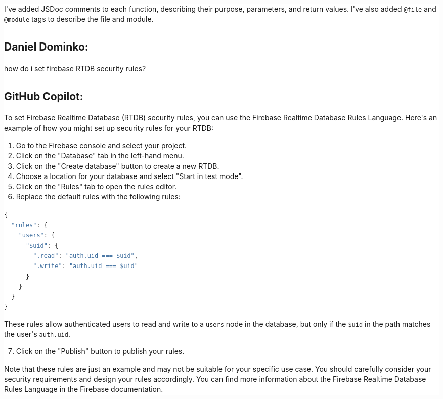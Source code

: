 I've added JSDoc comments to each function, describing their purpose, parameters, and return values. I've also added `@file` and `@module` tags to describe the file and module.

Daniel Dominko: 
---
how do i set firebase RTDB security rules?

GitHub Copilot: 
---
To set Firebase Realtime Database (RTDB) security rules, you can use the Firebase Realtime Database Rules Language. Here's an example of how you might set up security rules for your RTDB:

1. Go to the Firebase console and select your project.
2. Click on the "Database" tab in the left-hand menu.
3. Click on the "Create database" button to create a new RTDB.
4. Choose a location for your database and select "Start in test mode".
5. Click on the "Rules" tab to open the rules editor.
6. Replace the default rules with the following rules:

```javascript
{
  "rules": {
    "users": {
      "$uid": {
        ".read": "auth.uid === $uid",
        ".write": "auth.uid === $uid"
      }
    }
  }
}
```

These rules allow authenticated users to read and write to a `users` node in the database, but only if the `$uid` in the path matches the user's `auth.uid`.

7. Click on the "Publish" button to publish your rules.

Note that these rules are just an example and may not be suitable for your specific use case. You should carefully consider your security requirements and design your rules accordingly. You can find more information about the Firebase Realtime Database Rules Language in the Firebase documentation.